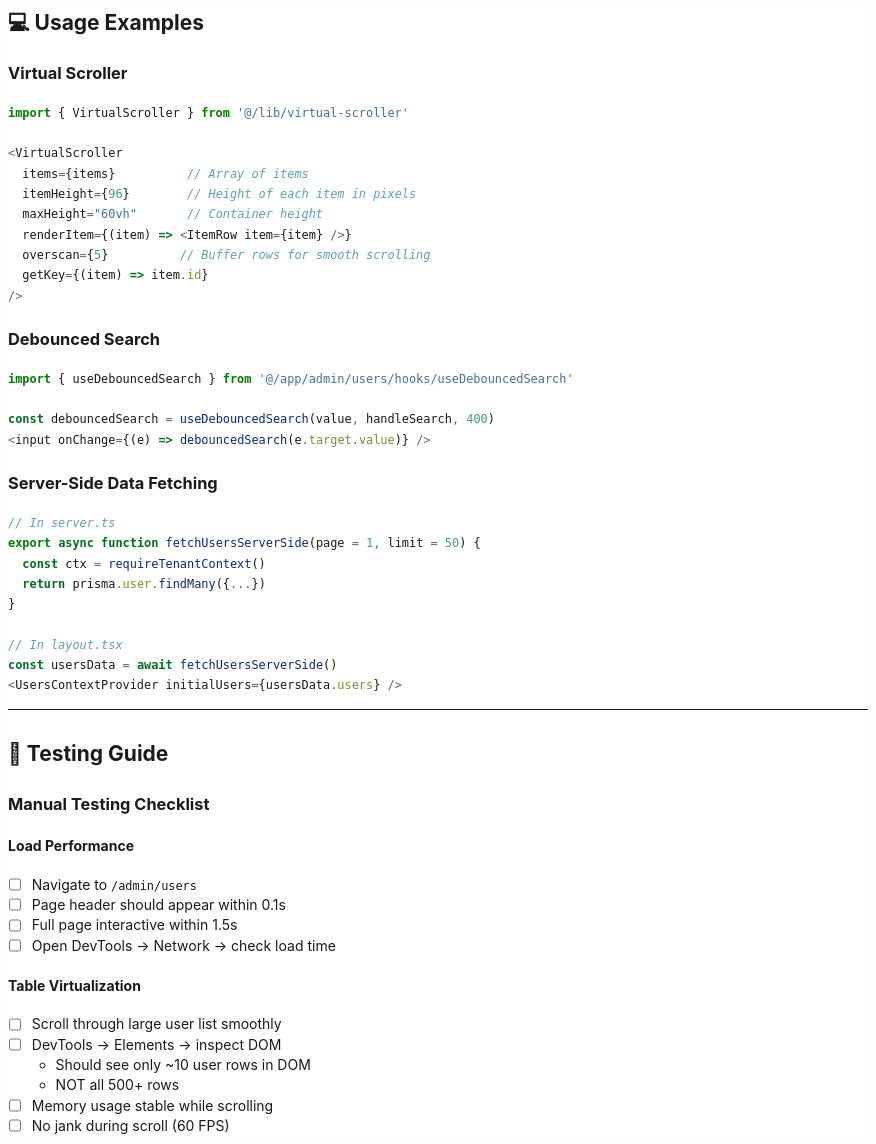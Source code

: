 
## 💻 Usage Examples

### Virtual Scroller
```typescript
import { VirtualScroller } from '@/lib/virtual-scroller'

<VirtualScroller
  items={items}          // Array of items
  itemHeight={96}        // Height of each item in pixels
  maxHeight="60vh"       // Container height
  renderItem={(item) => <ItemRow item={item} />}
  overscan={5}          // Buffer rows for smooth scrolling
  getKey={(item) => item.id}
/>
```

### Debounced Search
```typescript
import { useDebouncedSearch } from '@/app/admin/users/hooks/useDebouncedSearch'

const debouncedSearch = useDebouncedSearch(value, handleSearch, 400)
<input onChange={(e) => debouncedSearch(e.target.value)} />
```

### Server-Side Data Fetching
```typescript
// In server.ts
export async function fetchUsersServerSide(page = 1, limit = 50) {
  const ctx = requireTenantContext()
  return prisma.user.findMany({...})
}

// In layout.tsx
const usersData = await fetchUsersServerSide()
<UsersContextProvider initialUsers={usersData.users} />
```

---

## 🧪 Testing Guide

### Manual Testing Checklist

#### Load Performance
- [ ] Navigate to `/admin/users`
- [ ] Page header should appear within 0.1s
- [ ] Full page interactive within 1.5s
- [ ] Open DevTools → Network → check load time

#### Table Virtualization
- [ ] Scroll through large user list smoothly
- [ ] DevTools → Elements → inspect DOM
  - Should see only ~10 user rows in DOM
  - NOT all 500+ rows
- [ ] Memory usage stable while scrolling
- [ ] No jank during scroll (60 FPS)

